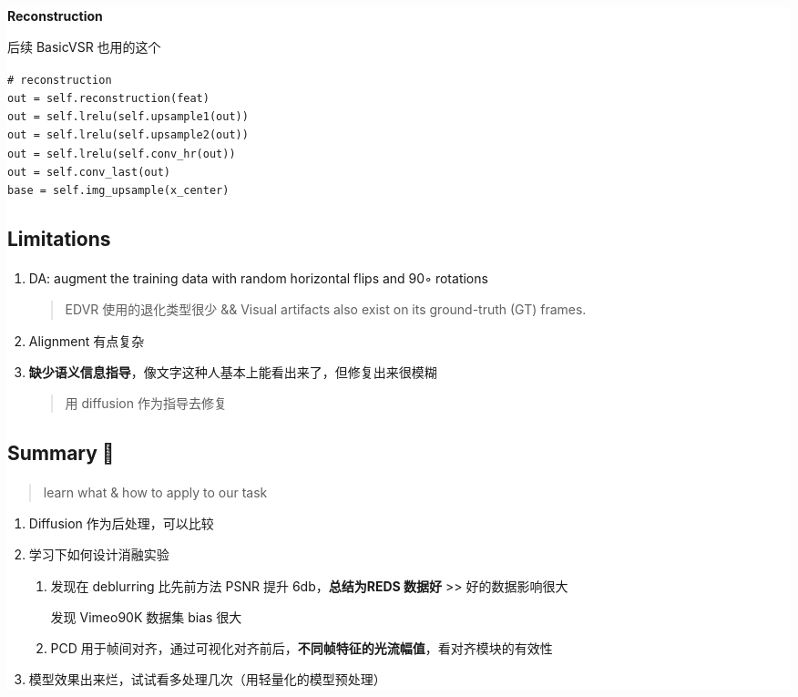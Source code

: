 

**Reconstruction**

后续 BasicVSR 也用的这个

```
# reconstruction
out = self.reconstruction(feat)
out = self.lrelu(self.upsample1(out))
out = self.lrelu(self.upsample2(out))
out = self.lrelu(self.conv_hr(out))
out = self.conv_last(out)
base = self.img_upsample(x_center)
```





## Limitations

1. DA:  augment the training data with random horizontal flips and 90◦ rotations

   > EDVR 使用的退化类型很少 && Visual artifacts also exist on its ground-truth (GT) frames.

2. Alignment 有点复杂

3. **缺少语义信息指导**，像文字这种人基本上能看出来了，但修复出来很模糊

   > 用 diffusion 作为指导去修复



## Summary :star2:

> learn what & how to apply to our task

1. Diffusion 作为后处理，可以比较

2. 学习下如何设计消融实验

   1. 发现在 deblurring 比先前方法 PSNR 提升 6db，**总结为REDS 数据好** >> 好的数据影响很大

      发现 Vimeo90K 数据集 bias 很大

   2. PCD 用于帧间对齐，通过可视化对齐前后，**不同帧特征的光流幅值**，看对齐模块的有效性

3. 模型效果出来烂，试试看多处理几次（用轻量化的模型预处理）

